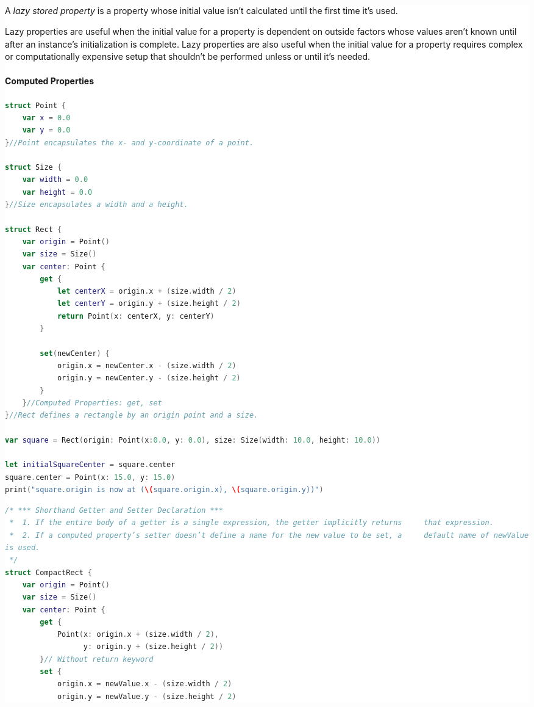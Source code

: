 ```swift
```

A *lazy stored property* is a property whose initial value isn’t calculated until the first time it’s used.

Lazy properties are useful when the initial value for a property is  dependent on outside factors whose values aren’t known until after an  instance’s initialization is complete. Lazy properties are also useful  when the initial value for a property requires complex or  computationally expensive setup that shouldn’t be performed unless or  until it’s needed.

#### Computed Properties

```swift
struct Point {
    var x = 0.0
    var y = 0.0
}//Point encapsulates the x- and y-coordinate of a point.

struct Size {
    var width = 0.0
    var height = 0.0
}//Size encapsulates a width and a height.

struct Rect {
    var origin = Point()
    var size = Size()
    var center: Point {
        get {
            let centerX = origin.x + (size.width / 2)
            let centerY = origin.y + (size.height / 2)
            return Point(x: centerX, y: centerY)
        }
        
        set(newCenter) {
            origin.x = newCenter.x - (size.width / 2)
            origin.y = newCenter.y - (size.height / 2)
        }
    }//Computed Properties: get, set
}//Rect defines a rectangle by an origin point and a size.

var square = Rect(origin: Point(x:0.0, y: 0.0), size: Size(width: 10.0, height: 10.0))

let initialSquareCenter = square.center			
square.center = Point(x: 15.0, y: 15.0)			
print("square.origin is now at (\(square.origin.x), \(square.origin.y))")
```

```swift
/* *** Shorthand Getter and Setter Declaration ***
 *	1. If the entire body of a getter is a single expression, the getter implicitly returns 	that expression.
 *	2. If a computed property’s setter doesn’t define a name for the new value to be set, a 	default name of newValue is used.
 */	
struct CompactRect {
    var origin = Point()
    var size = Size()
    var center: Point {
        get {
            Point(x: origin.x + (size.width / 2),
                  y: origin.y + (size.height / 2))
        }//	Without return keyword
        set {
            origin.x = newValue.x - (size.width / 2)
            origin.y = newValue.y - (size.height / 2)
```